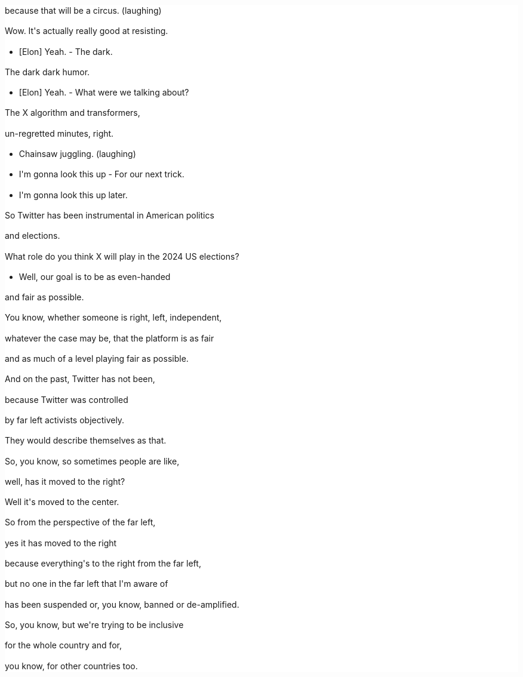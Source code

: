 because that will be a circus. (laughing)

Wow. It's actually really good at resisting.

- [Elon] Yeah. - The dark.

The dark dark humor.

- [Elon] Yeah. - What were we talking about?

The X algorithm and transformers,

un-regretted minutes, right.

- Chainsaw juggling. (laughing)

- I'm gonna look this up - For our next trick.

- I'm gonna look this up later.

So Twitter has been instrumental in American politics

and elections.

What role do you think X will play in the 2024 US elections?

- Well, our goal is to be as even-handed

and fair as possible.

You know, whether someone is right, left, independent,

whatever the case may be, that the platform is as fair

and as much of a level playing fair as possible.

And on the past, Twitter has not been,

because Twitter was controlled

by far left activists objectively.

They would describe themselves as that.

So, you know, so sometimes people are like,

well, has it moved to the right?

Well it's moved to the center.

So from the perspective of the far left,

yes it has moved to the right

because everything's to the right from the far left,

but no one in the far left that I'm aware of

has been suspended or, you know, banned or de-amplified.

So, you know, but we're trying to be inclusive

for the whole country and for,

you know, for other countries too.

